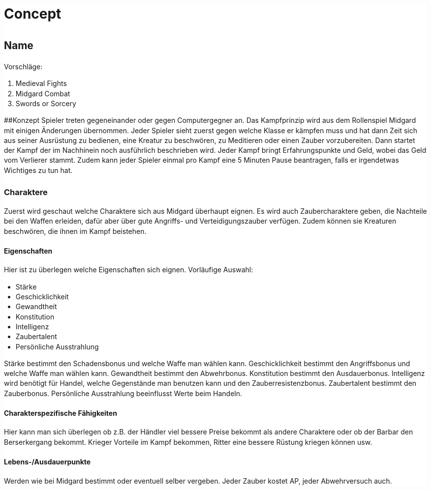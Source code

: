 # Concept
## Name
Vorschläge:	
1. Medieval Fights
2. Midgard Combat
3. Swords or Sorcery

##Konzept
Spieler treten gegeneinander oder gegen Computergegner an. Das Kampfprinzip wird aus dem Rollenspiel Midgard mit einigen Änderungen übernommen. Jeder Spieler sieht zuerst gegen welche Klasse er kämpfen muss und hat dann Zeit sich aus seiner Ausrüstung zu bedienen, eine Kreatur zu beschwören, zu Meditieren oder einen Zauber vorzubereiten. Dann startet der Kampf der im Nachhinein noch ausführlich beschrieben wird.
Jeder Kampf bringt Erfahrungspunkte und Geld, wobei das Geld vom Verlierer stammt.
Zudem kann jeder Spieler einmal pro Kampf eine 5 Minuten Pause beantragen, falls er irgendetwas Wichtiges zu tun hat.

### Charaktere
Zuerst wird geschaut welche Charaktere sich aus Midgard überhaupt eignen. 
Es wird auch Zaubercharaktere geben, die Nachteile bei den Waffen erleiden, dafür aber über gute Angriffs- und Verteidigungszauber verfügen. Zudem können sie Kreaturen beschwören, die ihnen im Kampf beistehen.

#### Eigenschaften
Hier ist zu überlegen welche Eigenschaften sich eignen.
Vorläufige Auswahl:

* Stärke
* Geschicklichkeit
* Gewandtheit
* Konstitution
* Intelligenz
* Zaubertalent
* Persönliche Ausstrahlung

Stärke bestimmt den Schadensbonus und welche Waffe man wählen kann.
Geschicklichkeit bestimmt den Angriffsbonus und welche Waffe man wählen kann.
Gewandtheit bestimmt den Abwehrbonus.
Konstitution bestimmt den Ausdauerbonus.
Intelligenz wird benötigt für Handel, welche Gegenstände man benutzen kann und den Zauberresistenzbonus.
Zaubertalent bestimmt den Zauberbonus.
Persönliche Ausstrahlung beeinflusst Werte beim Handeln.

#### Charakterspezifische Fähigkeiten
Hier kann man sich überlegen ob z.B. der Händler viel bessere Preise bekommt als andere Charaktere oder ob der Barbar den Berserkergang bekommt. Krieger Vorteile im Kampf bekommen, Ritter eine bessere Rüstung kriegen können usw.

#### Lebens-/Ausdauerpunkte
Werden wie bei Midgard bestimmt oder eventuell selber vergeben.
Jeder Zauber kostet AP, jeder Abwehrversuch auch.
